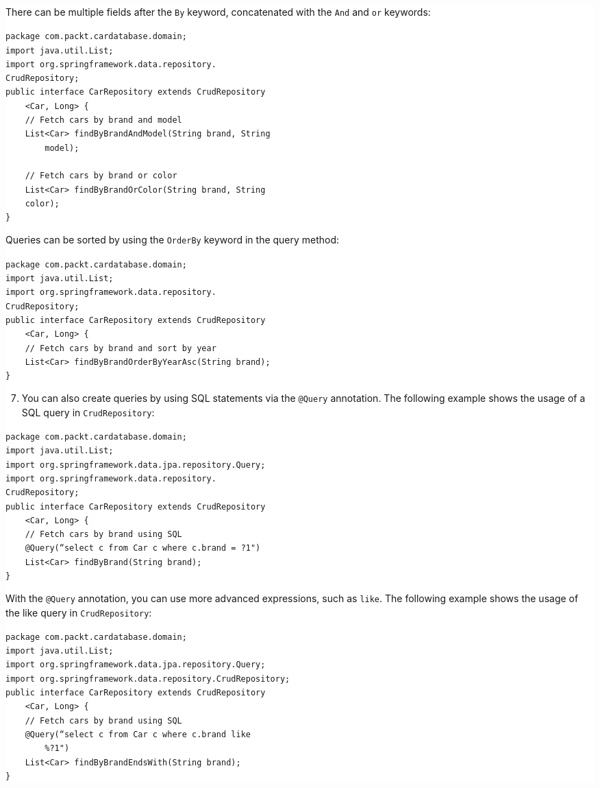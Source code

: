 There can be multiple fields after the `By` keyword, concatenated with the `And` and `or` keywords:

```
package com.packt.cardatabase.domain;
import java.util.List;
import org.springframework.data.repository.
CrudRepository;
public interface CarRepository extends CrudRepository
    <Car, Long> {
    // Fetch cars by brand and model
    List<Car> findByBrandAndModel(String brand, String 
        model);
    
    // Fetch cars by brand or color
    List<Car> findByBrandOrColor(String brand, String 
    color);
}
```

Queries can be sorted by using the `OrderBy` keyword in the query method:

```
package com.packt.cardatabase.domain;
import java.util.List;
import org.springframework.data.repository.
CrudRepository;
public interface CarRepository extends CrudRepository
    <Car, Long> {
    // Fetch cars by brand and sort by year
    List<Car> findByBrandOrderByYearAsc(String brand);
}
```

7. You can also create queries by using SQL statements via the `@Query` annotation. The following example shows the usage of a SQL query in `CrudRepository`:

```
package com.packt.cardatabase.domain;
import java.util.List;
import org.springframework.data.jpa.repository.Query;
import org.springframework.data.repository.
CrudRepository;
public interface CarRepository extends CrudRepository
    <Car, Long> {
    // Fetch cars by brand using SQL
    @Query(“select c from Car c where c.brand = ?1") 
    List<Car> findByBrand(String brand);
}
```

With the `@Query` annotation, you can use more advanced expressions, such as `like`. The following example shows the usage of the like query in `CrudRepository`:

```
package com.packt.cardatabase.domain;
import java.util.List;
import org.springframework.data.jpa.repository.Query;
import org.springframework.data.repository.CrudRepository;
public interface CarRepository extends CrudRepository
    <Car, Long> {
    // Fetch cars by brand using SQL
    @Query(“select c from Car c where c.brand like
        %?1") 
    List<Car> findByBrandEndsWith(String brand);
}
```
